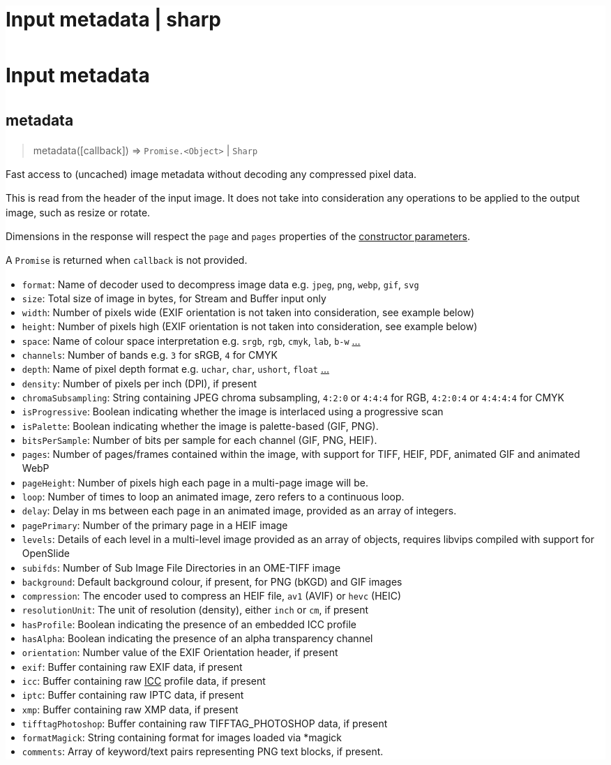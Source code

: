# Input metadata | sharp

# Input metadata

## metadata

> metadata([callback]) ⇒ `Promise.<Object>` | `Sharp`

Fast access to (uncached) image metadata without decoding any compressed pixel
data.

This is read from the header of the input image. It does not take into
consideration any operations to be applied to the output image, such as resize
or rotate.

Dimensions in the response will respect the `page` and `pages` properties of
the [constructor parameters](/api-constructor#parameters).

A `Promise` is returned when `callback` is not provided.

  * `format`: Name of decoder used to decompress image data e.g. `jpeg`, `png`, `webp`, `gif`, `svg`
  * `size`: Total size of image in bytes, for Stream and Buffer input only
  * `width`: Number of pixels wide (EXIF orientation is not taken into consideration, see example below)
  * `height`: Number of pixels high (EXIF orientation is not taken into consideration, see example below)
  * `space`: Name of colour space interpretation e.g. `srgb`, `rgb`, `cmyk`, `lab`, `b-w` […](https://www.libvips.org/API/current/VipsImage.html#VipsInterpretation)
  * `channels`: Number of bands e.g. `3` for sRGB, `4` for CMYK
  * `depth`: Name of pixel depth format e.g. `uchar`, `char`, `ushort`, `float` […](https://www.libvips.org/API/current/VipsImage.html#VipsBandFormat)
  * `density`: Number of pixels per inch (DPI), if present
  * `chromaSubsampling`: String containing JPEG chroma subsampling, `4:2:0` or `4:4:4` for RGB, `4:2:0:4` or `4:4:4:4` for CMYK
  * `isProgressive`: Boolean indicating whether the image is interlaced using a progressive scan
  * `isPalette`: Boolean indicating whether the image is palette-based (GIF, PNG).
  * `bitsPerSample`: Number of bits per sample for each channel (GIF, PNG, HEIF).
  * `pages`: Number of pages/frames contained within the image, with support for TIFF, HEIF, PDF, animated GIF and animated WebP
  * `pageHeight`: Number of pixels high each page in a multi-page image will be.
  * `loop`: Number of times to loop an animated image, zero refers to a continuous loop.
  * `delay`: Delay in ms between each page in an animated image, provided as an array of integers.
  * `pagePrimary`: Number of the primary page in a HEIF image
  * `levels`: Details of each level in a multi-level image provided as an array of objects, requires libvips compiled with support for OpenSlide
  * `subifds`: Number of Sub Image File Directories in an OME-TIFF image
  * `background`: Default background colour, if present, for PNG (bKGD) and GIF images
  * `compression`: The encoder used to compress an HEIF file, `av1` (AVIF) or `hevc` (HEIC)
  * `resolutionUnit`: The unit of resolution (density), either `inch` or `cm`, if present
  * `hasProfile`: Boolean indicating the presence of an embedded ICC profile
  * `hasAlpha`: Boolean indicating the presence of an alpha transparency channel
  * `orientation`: Number value of the EXIF Orientation header, if present
  * `exif`: Buffer containing raw EXIF data, if present
  * `icc`: Buffer containing raw [ICC](https://www.npmjs.com/package/icc) profile data, if present
  * `iptc`: Buffer containing raw IPTC data, if present
  * `xmp`: Buffer containing raw XMP data, if present
  * `tifftagPhotoshop`: Buffer containing raw TIFFTAG_PHOTOSHOP data, if present
  * `formatMagick`: String containing format for images loaded via *magick
  * `comments`: Array of keyword/text pairs representing PNG text blocks, if present.
